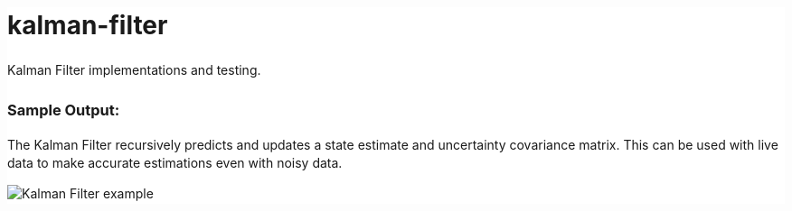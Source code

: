 # kalman-filter
Kalman Filter implementations and testing. 

### Sample Output:
The Kalman Filter recursively predicts and updates a state estimate and uncertainty covariance matrix. This can be used with live data to make accurate estimations even with noisy data. 

<img src="https://github.com/WisconsinAutonomous/kalman-filter/blob/master/kf-sample.png" alt="Kalman Filter example" width="100%">
